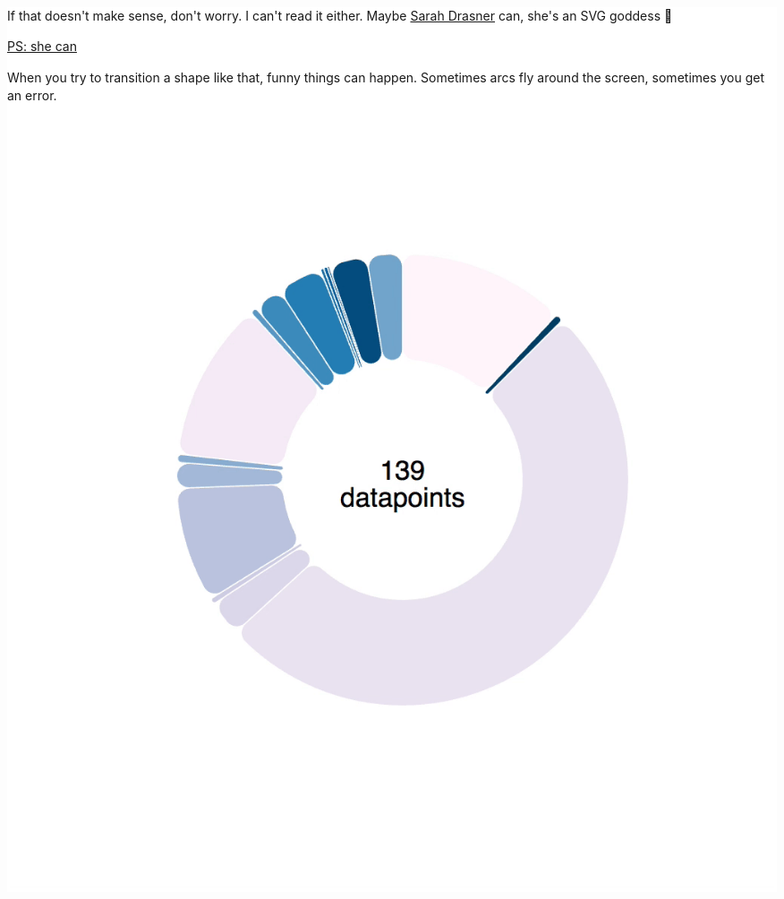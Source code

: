 If that doesn't make sense, don't worry. I can't read it either. Maybe [Sarah Drasner](https://twitter.com/sarah_edo) can, she's an SVG goddess 🤔

[PS: she can](https://twitter.com/sarah_edo/status/971840965488119809)

When you try to transition a shape like that, funny things can happen. Sometimes arcs fly around the screen, sometimes you get an error.

![Naively implemented transition. Notice the arcs change shape sometimes](../images/naive-transition-d3-pie.gif)

